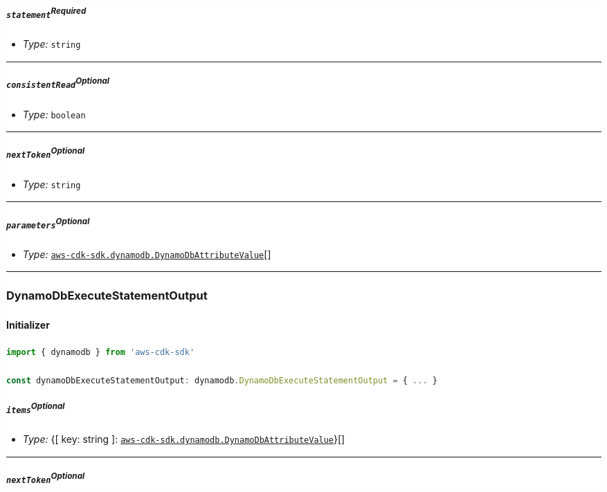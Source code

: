 ##### `statement`<sup>Required</sup> <a name="aws-cdk-sdk.dynamodb.DynamoDbExecuteStatementInput.property.statement"></a>

- *Type:* `string`

---

##### `consistentRead`<sup>Optional</sup> <a name="aws-cdk-sdk.dynamodb.DynamoDbExecuteStatementInput.property.consistentRead"></a>

- *Type:* `boolean`

---

##### `nextToken`<sup>Optional</sup> <a name="aws-cdk-sdk.dynamodb.DynamoDbExecuteStatementInput.property.nextToken"></a>

- *Type:* `string`

---

##### `parameters`<sup>Optional</sup> <a name="aws-cdk-sdk.dynamodb.DynamoDbExecuteStatementInput.property.parameters"></a>

- *Type:* [`aws-cdk-sdk.dynamodb.DynamoDbAttributeValue`](#aws-cdk-sdk.dynamodb.DynamoDbAttributeValue)[]

---

### DynamoDbExecuteStatementOutput <a name="aws-cdk-sdk.dynamodb.DynamoDbExecuteStatementOutput"></a>

#### Initializer <a name="[object Object].Initializer"></a>

```typescript
import { dynamodb } from 'aws-cdk-sdk'

const dynamoDbExecuteStatementOutput: dynamodb.DynamoDbExecuteStatementOutput = { ... }
```

##### `items`<sup>Optional</sup> <a name="aws-cdk-sdk.dynamodb.DynamoDbExecuteStatementOutput.property.items"></a>

- *Type:* {[ key: string ]: [`aws-cdk-sdk.dynamodb.DynamoDbAttributeValue`](#aws-cdk-sdk.dynamodb.DynamoDbAttributeValue)}[]

---

##### `nextToken`<sup>Optional</sup> <a name="aws-cdk-sdk.dynamodb.DynamoDbExecuteStatementOutput.property.nextToken"></a>
